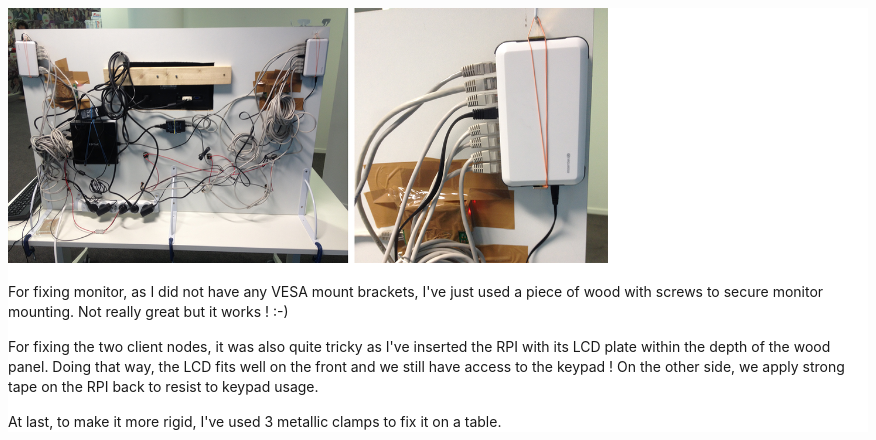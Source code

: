 <img src="/images/2015-01-30_cassandra-gets-in-blablacar/back_1.png" class="block" style="width: 600px;" />

For fixing monitor, as I did not have any VESA mount brackets, I've just used a piece of wood with screws to secure monitor mounting. Not really great but it works ! :-)

For fixing the two client nodes, it was also quite tricky as I've inserted the RPI with its LCD plate within the depth of the wood panel. Doing that way, the LCD fits well on the front and we still have access to the keypad ! On the other side, we apply strong tape on the RPI back to resist to keypad usage.

At last, to make it more rigid, I've used 3 metallic clamps to fix it on a table. 
